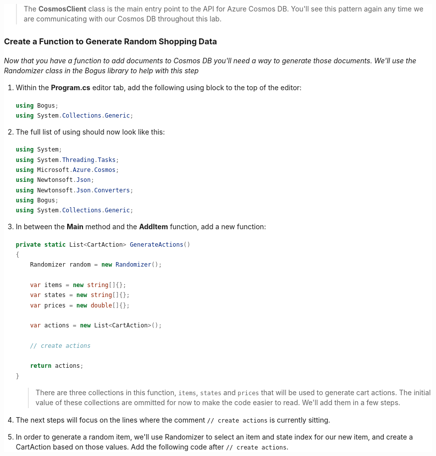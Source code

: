    > The **CosmosClient** class is the main entry point to the API for Azure Cosmos DB. You'll see this pattern again any time we are communicating with our Cosmos DB throughout this lab.

### Create a Function to Generate Random Shopping Data

_Now that you have a function to add documents to Cosmos DB you'll need a way to generate those documents. We'll use the *Randomizer* class in the Bogus library to help with this step_

1. Within the **Program.cs** editor tab, add the following using block to the top of the editor:

   ```csharp
   using Bogus;
   using System.Collections.Generic;
   ```

1. The full list of using should now look like this:

   ```csharp
   using System;
   using System.Threading.Tasks;
   using Microsoft.Azure.Cosmos;
   using Newtonsoft.Json;
   using Newtonsoft.Json.Converters;
   using Bogus;
   using System.Collections.Generic;
   ```

1. In between the **Main** method and the **AddItem** function, add a new function:

   ```csharp
   private static List<CartAction> GenerateActions()
   {
       Randomizer random = new Randomizer();

       var items = new string[]{};
       var states = new string[]{};
       var prices = new double[]{};

       var actions = new List<CartAction>();

       // create actions

       return actions;
   }
   ```

   > There are three collections in this function, `items`, `states` and `prices` that will be used to generate cart actions. The initial value of these collections are ommitted for now to make the code easier to read. We'll add them in a few steps.

1. The next steps will focus on the lines where the comment `// create actions` is currently sitting.

1. In order to generate a random item, we'll use Randomizer to select an item and state index for our new item, and create a CartAction based on those values. Add the following code after `// create actions`.
